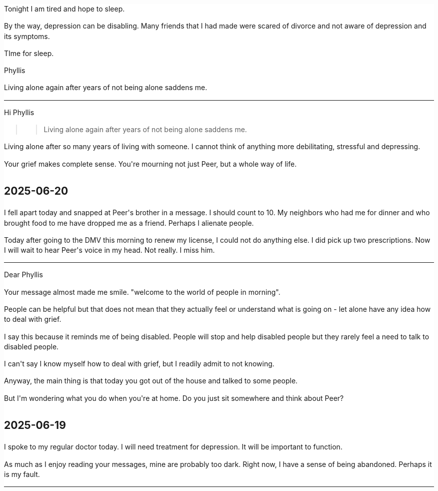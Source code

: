 Tonight I am tired and hope to sleep.

By the way, depression can be disabling.  Many friends that I had made were scared of divorce and not aware of depression and its symptoms.

TIme for sleep.

Phyllis

Living alone again after years of not being alone saddens me.

---

Hi Phyllis

>> Living alone again after years of not being alone saddens me.
>>

Living alone after so many years of living with someone. I cannot think of anything more debilitating, stressful and depressing.

Your grief makes complete sense. You're mourning not just Peer, but a whole way of life.

## 2025-06-20

I fell apart today and snapped at Peer's brother in a message.  I should count to 10.  My neighbors who had me for dinner and who brought food to me have dropped me as a friend.  Perhaps I alienate people.

Today after going to the DMV this morning to renew my license, I could not do anything else.  I did pick up two prescriptions. Now I will wait to hear Peer's voice in my head.  Not really.  I miss him.

---

Dear Phyllis

Your message almost made me smile. "welcome to the world of people in morning".

People can be helpful but that does not mean that they actually feel or understand what is going on - let alone have any idea how to deal with grief.

I say this because it reminds me of being disabled. People will stop and help disabled people but they rarely feel a need  to talk to disabled people.

I can't say I know myself how to deal with grief, but I readily admit to not knowing.

Anyway, the main thing is that today you got out of the house and talked to some people.

But I'm wondering what you do when you're at home. Do you just sit somewhere and think about Peer?

## 2025-06-19

I spoke to my regular doctor today.  I will need treatment for depression.  It will be important to function.

As much as I enjoy reading your messages, mine are probably too dark.  Right now, I have a sense of being abandoned.  Perhaps it is my fault.

---